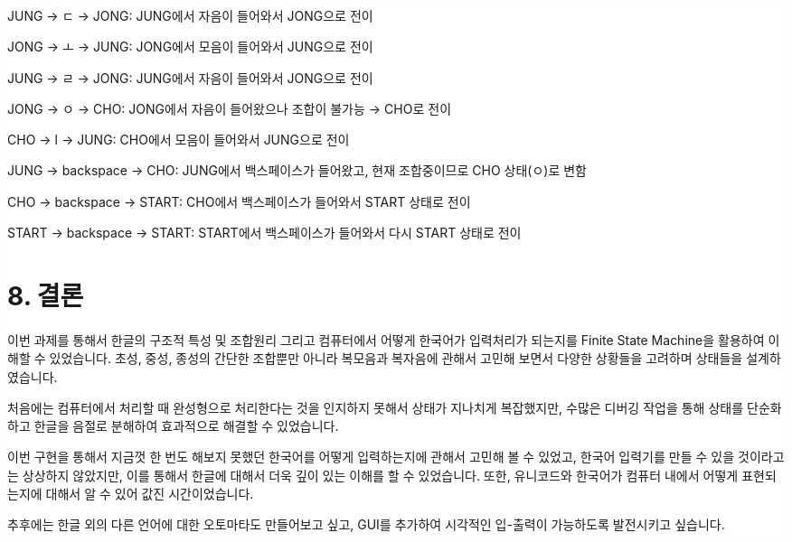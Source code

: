 JUNG → ㄷ → JONG: JUNG에서 자음이 들어와서 JONG으로 전이

JONG → ㅗ → JUNG: JONG에서 모음이 들어와서 JUNG으로 전이

JUNG → ㄹ → JONG: JUNG에서 자음이 들어와서 JONG으로 전이

JONG → ㅇ → CHO: JONG에서 자음이 들어왔으나 조합이 불가능 → CHO로 전이

CHO → l → JUNG: CHO에서 모음이 들어와서 JUNG으로 전이

JUNG → backspace → CHO: JUNG에서 백스페이스가 들어왔고, 현재 조합중이므로 CHO 상태(ㅇ)로 변함

CHO → backspace → START: CHO에서 백스페이스가 들어와서 START 상태로 전이

START → backspace → START: START에서 백스페이스가 들어와서 다시 START 상태로 전이

# 8. 결론

이번 과제를 통해서 한글의 구조적 특성 및 조합원리 그리고 컴퓨터에서 어떻게 한국어가 입력처리가 되는지를 Finite State Machine을 활용하여 이해할 수 있었습니다.
초성, 중성, 종성의 간단한 조합뿐만 아니라 복모음과 복자음에 관해서 고민해 보면서 다양한 상황들을 고려하며 상태들을 설계하였습니다.

처음에는 컴퓨터에서 처리할 때 완성형으로 처리한다는 것을 인지하지 못해서 상태가 지나치게 복잡했지만, 수많은 디버깅 작업을 통해 상태를 단순화하고 한글을 음절로 분해하여 효과적으로
해결할 수 있었습니다.

이번 구현을 통해서 지금껏 한 번도 해보지 못했던 한국어를 어떻게 입력하는지에 관해서 고민해 볼 수 있었고, 한국어 입력기를 만들 수 있을 것이라고는 상상하지 않았지만, 이를
통해서 한글에 대해서 더욱 깊이 있는 이해를 할 수 있었습니다. 또한, 유니코드와 한국어가 컴퓨터 내에서 어떻게 표현되는지에 대해서 알 수 있어 값진 시간이었습니다.

추후에는 한글 외의 다른 언어에 대한 오토마타도 만들어보고 싶고, GUI를 추가하여 시각적인 입-출력이 가능하도록 발전시키고 싶습니다.